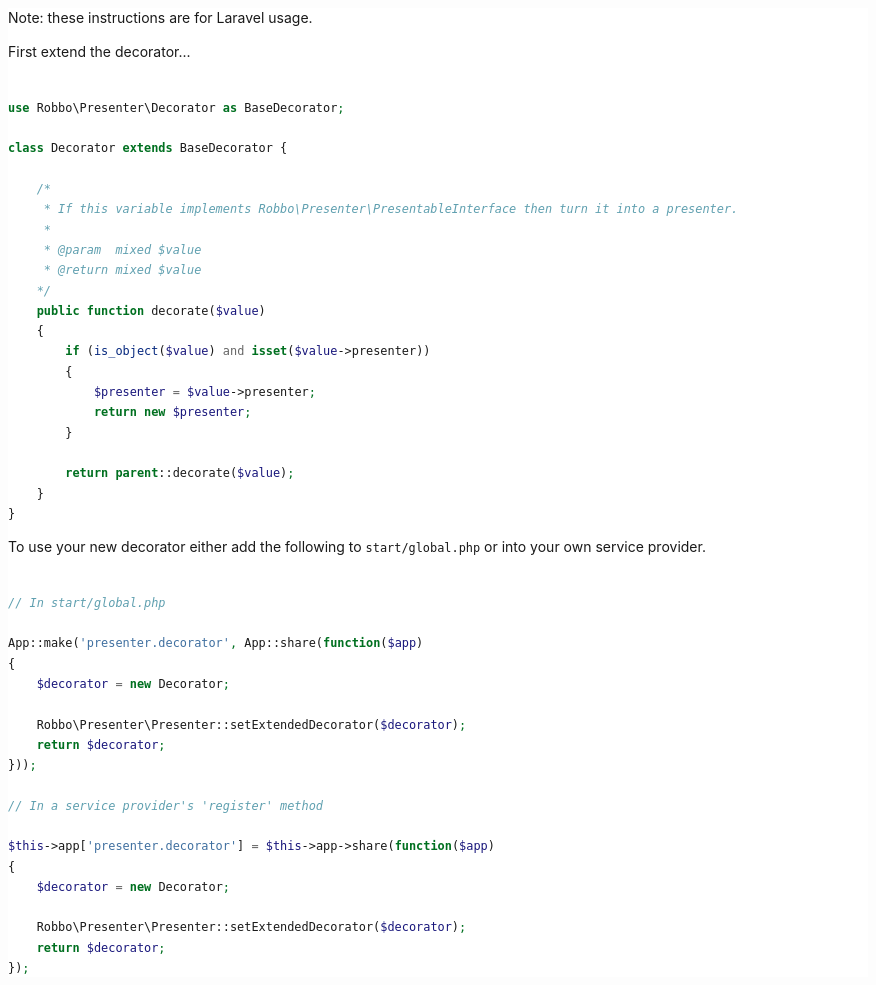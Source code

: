 Note: these instructions are for Laravel usage.

First extend the decorator...

```php

use Robbo\Presenter\Decorator as BaseDecorator;

class Decorator extends BaseDecorator {

	/*
     * If this variable implements Robbo\Presenter\PresentableInterface then turn it into a presenter.
     *
     * @param  mixed $value
     * @return mixed $value
    */
    public function decorate($value)
    {
    	if (is_object($value) and isset($value->presenter))
    	{
    		$presenter = $value->presenter;
    		return new $presenter;
    	}

    	return parent::decorate($value);
    }
}
```

To use your new decorator either add the following to `start/global.php` or into your own service provider.

```php

// In start/global.php

App::make('presenter.decorator', App::share(function($app)
{
	$decorator = new Decorator;

	Robbo\Presenter\Presenter::setExtendedDecorator($decorator);
	return $decorator;
}));

// In a service provider's 'register' method

$this->app['presenter.decorator'] = $this->app->share(function($app)
{
	$decorator = new Decorator;

	Robbo\Presenter\Presenter::setExtendedDecorator($decorator);
	return $decorator;
});


```
